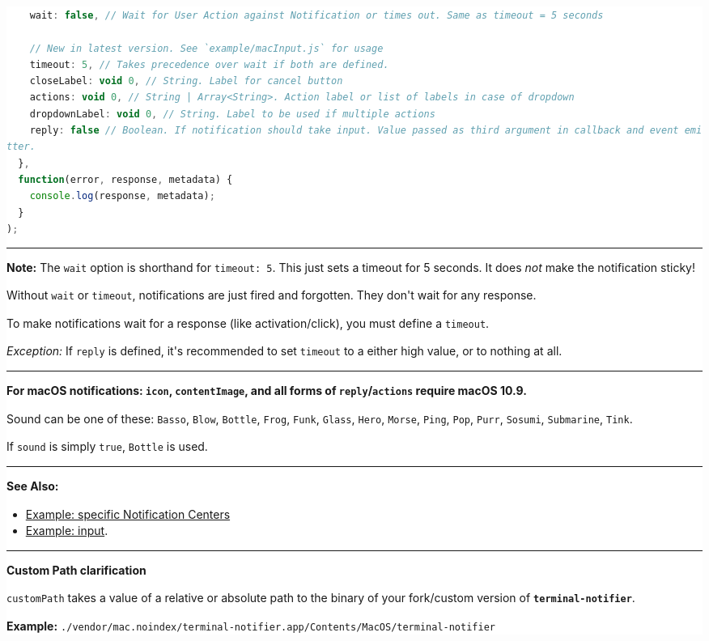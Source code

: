 ```javascript
    wait: false, // Wait for User Action against Notification or times out. Same as timeout = 5 seconds

    // New in latest version. See `example/macInput.js` for usage
    timeout: 5, // Takes precedence over wait if both are defined.
    closeLabel: void 0, // String. Label for cancel button
    actions: void 0, // String | Array<String>. Action label or list of labels in case of dropdown
    dropdownLabel: void 0, // String. Label to be used if multiple actions
    reply: false // Boolean. If notification should take input. Value passed as third argument in callback and event emitter.
  },
  function(error, response, metadata) {
    console.log(response, metadata);
  }
);
```

---

**Note:** The `wait` option is shorthand for `timeout: 5`. This just sets a timeout
for 5 seconds. It does _not_ make the notification sticky!

Without `wait` or `timeout`, notifications are just fired and forgotten. They don't
wait for any response.

To make notifications wait for a response (like activation/click), you must define
a `timeout`.

_Exception:_ If `reply` is defined, it's recommended to set `timeout` to a either
high value, or to nothing at all.

---

**For macOS notifications: `icon`, `contentImage`, and all forms of `reply`/`actions` require macOS 10.9.**

Sound can be one of these: `Basso`, `Blow`, `Bottle`, `Frog`, `Funk`, `Glass`,
`Hero`, `Morse`, `Ping`, `Pop`, `Purr`, `Sosumi`, `Submarine`, `Tink`.

If `sound` is simply `true`, `Bottle` is used.

---

**See Also:**

- [Example: specific Notification Centers](./example/advanced.js)
- [Example: input](./example/macInput.js).

---

**Custom Path clarification**

`customPath` takes a value of a relative or absolute path to the binary of your
fork/custom version of **`terminal-notifier`**.

**Example:** `./vendor/mac.noindex/terminal-notifier.app/Contents/MacOS/terminal-notifier`
